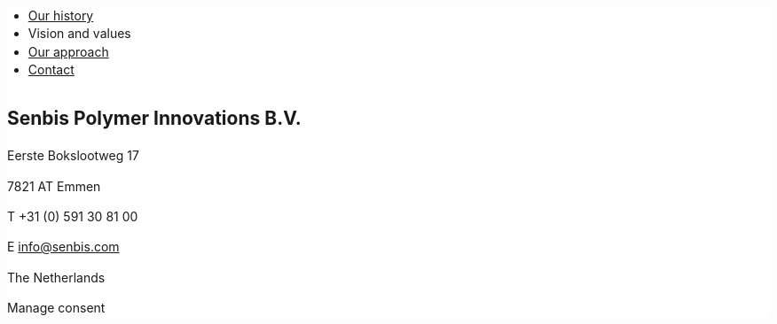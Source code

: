 - [Our history](https://senbis.com/our-history/)
- Vision and values
- [Our approach](https://senbis.com/our-approach/)
- [Contact](https://senbis.com/contact/)

## Senbis Polymer Innovations B.V.

Eerste Bokslootweg 17

7821 AT Emmen

T +31 (0) 591 30 81 00

E info@senbis.com

The Netherlands

Manage consent
